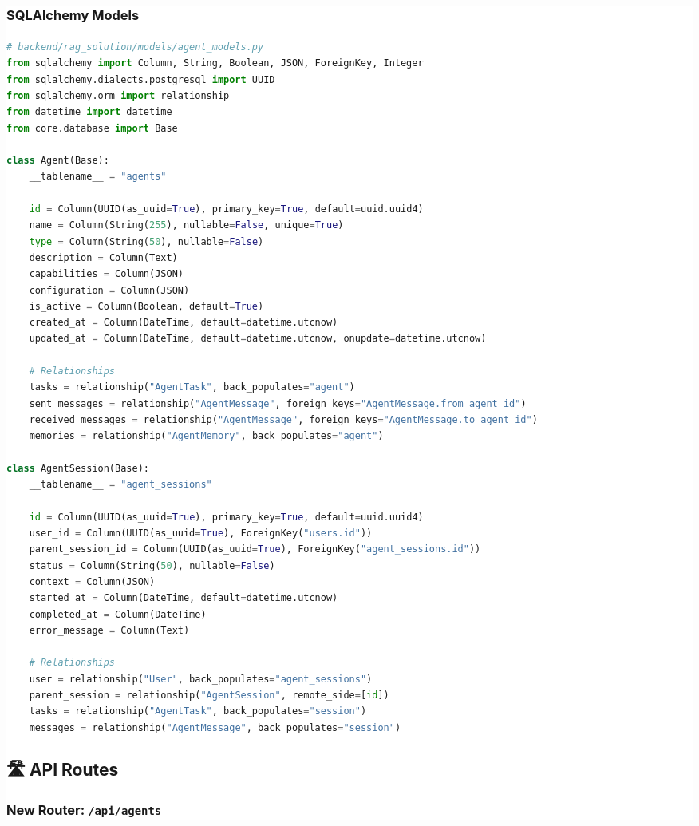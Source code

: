 ### SQLAlchemy Models

```python
# backend/rag_solution/models/agent_models.py
from sqlalchemy import Column, String, Boolean, JSON, ForeignKey, Integer
from sqlalchemy.dialects.postgresql import UUID
from sqlalchemy.orm import relationship
from datetime import datetime
from core.database import Base

class Agent(Base):
    __tablename__ = "agents"

    id = Column(UUID(as_uuid=True), primary_key=True, default=uuid.uuid4)
    name = Column(String(255), nullable=False, unique=True)
    type = Column(String(50), nullable=False)
    description = Column(Text)
    capabilities = Column(JSON)
    configuration = Column(JSON)
    is_active = Column(Boolean, default=True)
    created_at = Column(DateTime, default=datetime.utcnow)
    updated_at = Column(DateTime, default=datetime.utcnow, onupdate=datetime.utcnow)

    # Relationships
    tasks = relationship("AgentTask", back_populates="agent")
    sent_messages = relationship("AgentMessage", foreign_keys="AgentMessage.from_agent_id")
    received_messages = relationship("AgentMessage", foreign_keys="AgentMessage.to_agent_id")
    memories = relationship("AgentMemory", back_populates="agent")

class AgentSession(Base):
    __tablename__ = "agent_sessions"

    id = Column(UUID(as_uuid=True), primary_key=True, default=uuid.uuid4)
    user_id = Column(UUID(as_uuid=True), ForeignKey("users.id"))
    parent_session_id = Column(UUID(as_uuid=True), ForeignKey("agent_sessions.id"))
    status = Column(String(50), nullable=False)
    context = Column(JSON)
    started_at = Column(DateTime, default=datetime.utcnow)
    completed_at = Column(DateTime)
    error_message = Column(Text)

    # Relationships
    user = relationship("User", back_populates="agent_sessions")
    parent_session = relationship("AgentSession", remote_side=[id])
    tasks = relationship("AgentTask", back_populates="session")
    messages = relationship("AgentMessage", back_populates="session")
```

## 🛣️ API Routes

### New Router: `/api/agents`
